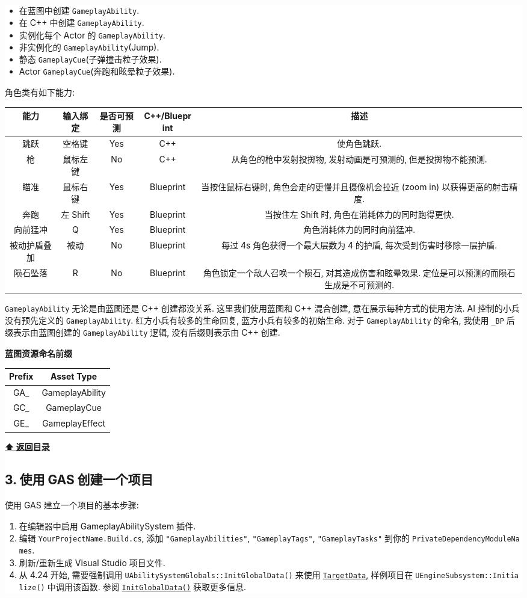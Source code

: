 - 在蓝图中创建 `GameplayAbility`.
- 在 C++ 中创建 `GameplayAbility`.
- 实例化每个 Actor 的 `GameplayAbility`.
- 非实例化的 `GameplayAbility`(Jump).
- 静态 `GameplayCue`(子弹撞击粒子效果).
- Actor `GameplayCue`(奔跑和眩晕粒子效果).

角色类有如下能力:

|能力|输入绑定|是否可预测|C++/Blueprint|描述|
|:-:|:-:|:-:|:-:|:-:|
|跳跃|空格键|Yes|C++|使角色跳跃.|
|枪|鼠标左键|No|C++|从角色的枪中发射投掷物, 发射动画是可预测的, 但是投掷物不能预测.|
|瞄准|鼠标右键|Yes|Blueprint|当按住鼠标右键时, 角色会走的更慢并且摄像机会拉近 (zoom in) 以获得更高的射击精度.|
|奔跑|左 Shift|Yes|Blueprint|当按住左 Shift 时, 角色在消耗体力的同时跑得更快.|
|向前猛冲|Q|Yes|Blueprint|角色消耗体力的同时向前猛冲.|
|被动护盾叠加|被动|No|Blueprint|每过 4s 角色获得一个最大层数为 4 的护盾, 每次受到伤害时移除一层护盾.|
|陨石坠落|R|No|Blueprint|角色锁定一个敌人召唤一个陨石, 对其造成伤害和眩晕效果. 定位是可以预测的而陨石生成是不可预测的.|

`GameplayAbility` 无论是由蓝图还是 C++ 创建都没关系. 这里我们使用蓝图和 C++ 混合创建, 意在展示每种方式的使用方法.
AI 控制的小兵没有预先定义的 `GameplayAbility`. 红方小兵有较多的生命回复, 蓝方小兵有较多的初始生命.
对于 `GameplayAbility` 的命名, 我使用 `_BP` 后缀表示由蓝图创建的 `GameplayAbility` 逻辑, 没有后缀则表示由 C++ 创建.

**蓝图资源命名前缀**

|Prefix|Asset Type|
|:-:|:-:|
|GA_|GameplayAbility|
|GC_|GameplayCue|
|GE_|GameplayEffect|

**[⬆ 返回目录](#table-of-contents)**

<a name="setup"></a>

## 3. 使用 GAS 创建一个项目

使用 GAS 建立一个项目的基本步骤:
1. 在编辑器中启用 GameplayAbilitySystem 插件.
2. 编辑 `YourProjectName.Build.cs`, 添加 `"GameplayAbilities"`, `"GameplayTags"`, `"GameplayTasks"` 到你的 `PrivateDependencyModuleNames`.
3. 刷新/重新生成 Visual Studio 项目文件.
4. 从 4.24 开始, 需要强制调用 `UAbilitySystemGlobals::InitGlobalData()` 来使用 [`TargetData`](#concepts-targeting-data), 样例项目在 `UEngineSubsystem::Initialize()` 中调用该函数. 参阅 [`InitGlobalData()`](#concepts-asg-initglobaldata) 获取更多信息.
